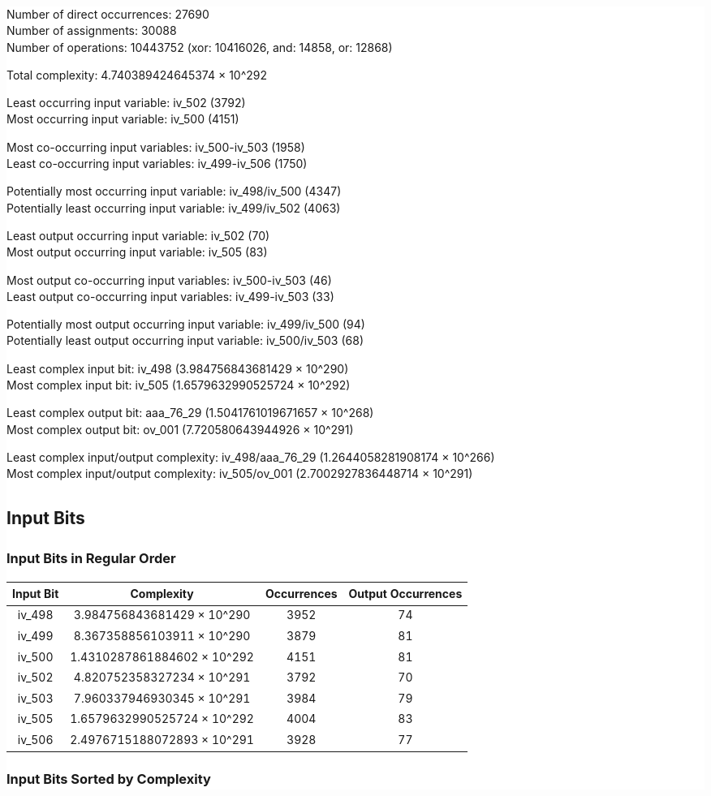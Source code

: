 Number of direct occurrences: 27690  
Number of assignments: 30088  
Number of operations: 10443752
(xor: 10416026,
and: 14858,
or: 12868)

Total complexity: 4.740389424645374 × 10^292

Least occurring input variable: iv_502 (3792)  
Most occurring input variable: iv_500 (4151)

Most co-occurring input variables: iv_500-iv_503 (1958)  
Least co-occurring input variables: iv_499-iv_506 (1750)

Potentially most occurring input variable: iv_498/iv_500 (4347)  
Potentially least occurring input variable: iv_499/iv_502 (4063)

Least output occurring input variable: iv_502 (70)  
Most output occurring input variable: iv_505 (83)

Most output co-occurring input variables: iv_500-iv_503 (46)  
Least output co-occurring input variables: iv_499-iv_503 (33)

Potentially most output occurring input variable: iv_499/iv_500 (94)  
Potentially least output occurring input variable: iv_500/iv_503 (68)

Least complex input bit: iv_498 (3.984756843681429 × 10^290)  
Most complex input bit: iv_505 (1.6579632990525724 × 10^292)

Least complex output bit: aaa_76_29 (1.5041761019671657 × 10^268)  
Most complex output bit: ov_001 (7.720580643944926 × 10^291)

Least complex input/output complexity: iv_498/aaa_76_29 (1.2644058281908174 × 10^266)  
Most complex input/output complexity: iv_505/ov_001 (2.7002927836448714 × 10^291)

## Input Bits

### Input Bits in Regular Order

| Input Bit | Complexity | Occurrences | Output Occurrences |
|:---------:|:----------:|:-----------:|:------------------:|
| iv_498 | 3.984756843681429 × 10^290 | 3952 | 74 |
| iv_499 | 8.367358856103911 × 10^290 | 3879 | 81 |
| iv_500 | 1.4310287861884602 × 10^292 | 4151 | 81 |
| iv_502 | 4.820752358327234 × 10^291 | 3792 | 70 |
| iv_503 | 7.960337946930345 × 10^291 | 3984 | 79 |
| iv_505 | 1.6579632990525724 × 10^292 | 4004 | 83 |
| iv_506 | 2.4976715188072893 × 10^291 | 3928 | 77 |

### Input Bits Sorted by Complexity
